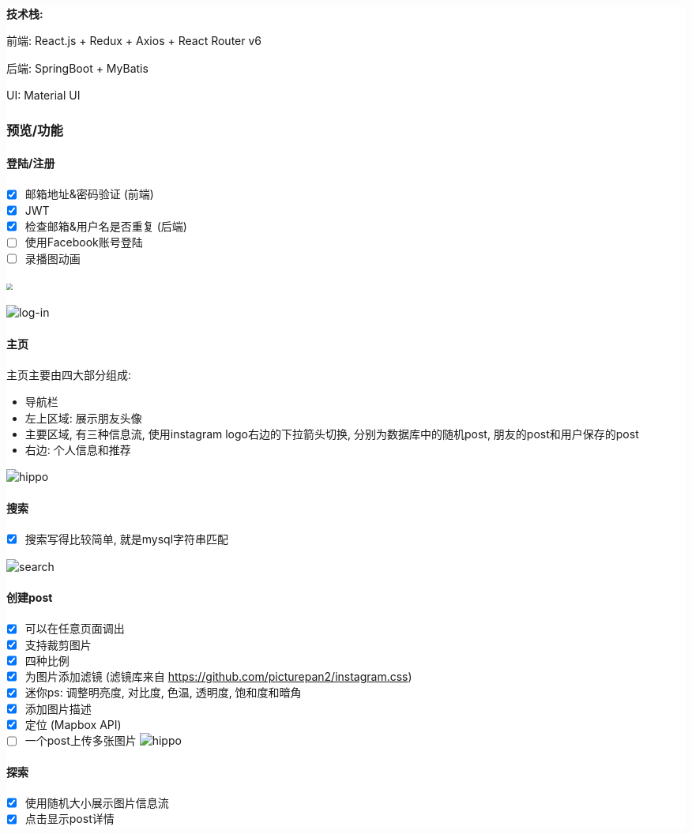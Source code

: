 **技术栈:**

前端: React.js + Redux + Axios + React Router v6

后端: SpringBoot + MyBatis

UI: Material UI

### 预览/功能

#### 登陆/注册

- [x] 邮箱地址&密码验证 (前端)
- [x] JWT
- [x] 检查邮箱&用户名是否重复 (后端)
- [ ] 使用Facebook账号登陆
- [ ] 录播图动画

<img src="https://s3.us-east-1.amazonaws.com/loyata.images/signup_page.png" style="zoom:50%;" />

![log-in](https://github.com/loyata/instagram-clone/blob/main/images/log-in-page.gif?raw=true)

#### 主页

主页主要由四大部分组成:

- 导航栏
- 左上区域: 展示朋友头像
- 主要区域, 有三种信息流, 使用instagram logo右边的下拉箭头切换, 分别为数据库中的随机post, 朋友的post和用户保存的post
- 右边: 个人信息和推荐

![hippo](https://github.com/loyata/instagram-clone/blob/main/images/main-page-display.gif?raw=true)

#### 搜索

- [x] 搜索写得比较简单, 就是mysql字符串匹配

![search](https://github.com/loyata/instagram-clone/blob/main/images/search-results.png?raw=true)

#### 创建post

- [x] 可以在任意页面调出
- [x] 支持裁剪图片
- [x] 四种比例
- [x] 为图片添加滤镜 (滤镜库来自 https://github.com/picturepan2/instagram.css)
- [x] 迷你ps: 调整明亮度, 对比度, 色温, 透明度, 饱和度和暗角
- [x] 添加图片描述
- [x] 定位 (Mapbox API)
- [ ] 一个post上传多张图片
  ![hippo](https://github.com/loyata/instagram-clone/blob/main/images/make_new_posts.gif?raw=true)

#### 探索

- [x] 使用随机大小展示图片信息流
- [x] 点击显示post详情
